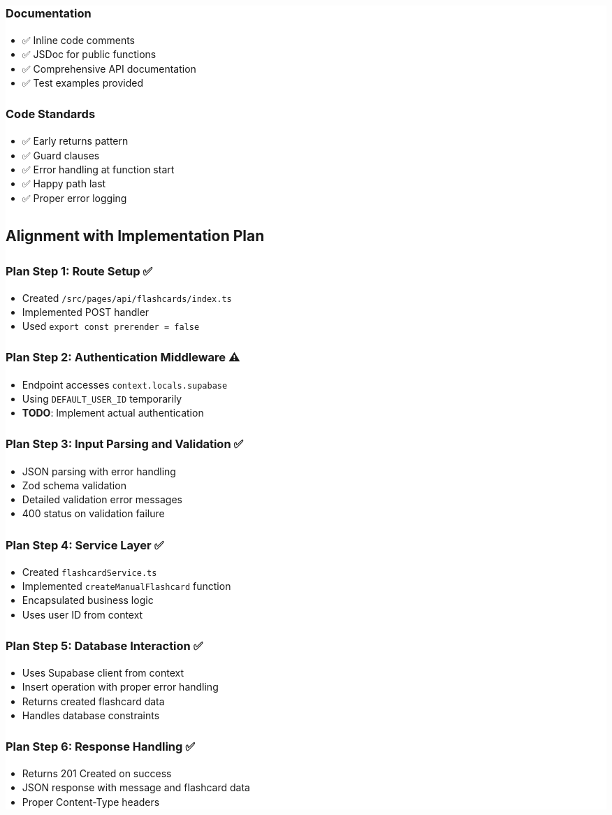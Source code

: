 ### Documentation
- ✅ Inline code comments
- ✅ JSDoc for public functions
- ✅ Comprehensive API documentation
- ✅ Test examples provided

### Code Standards
- ✅ Early returns pattern
- ✅ Guard clauses
- ✅ Error handling at function start
- ✅ Happy path last
- ✅ Proper error logging

## Alignment with Implementation Plan

### Plan Step 1: Route Setup ✅
- Created `/src/pages/api/flashcards/index.ts`
- Implemented POST handler
- Used `export const prerender = false`

### Plan Step 2: Authentication Middleware ⚠️
- Endpoint accesses `context.locals.supabase`
- Using `DEFAULT_USER_ID` temporarily
- **TODO**: Implement actual authentication

### Plan Step 3: Input Parsing and Validation ✅
- JSON parsing with error handling
- Zod schema validation
- Detailed validation error messages
- 400 status on validation failure

### Plan Step 4: Service Layer ✅
- Created `flashcardService.ts`
- Implemented `createManualFlashcard` function
- Encapsulated business logic
- Uses user ID from context

### Plan Step 5: Database Interaction ✅
- Uses Supabase client from context
- Insert operation with proper error handling
- Returns created flashcard data
- Handles database constraints

### Plan Step 6: Response Handling ✅
- Returns 201 Created on success
- JSON response with message and flashcard data
- Proper Content-Type headers
